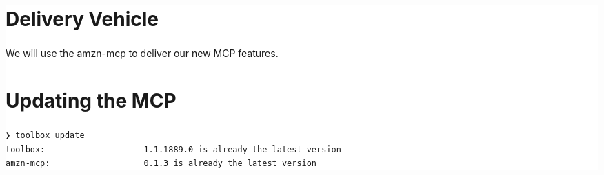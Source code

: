 # Delivery Vehicle
We will use the [amzn-mcp](https://code.amazon.com/packages/AmazonInternalMCPServer/trees/mainline#) to deliver our new MCP features.

# Updating the MCP
```sh
❯ toolbox update
toolbox:                    1.1.1889.0 is already the latest version
amzn-mcp:                   0.1.3 is already the latest version
```


